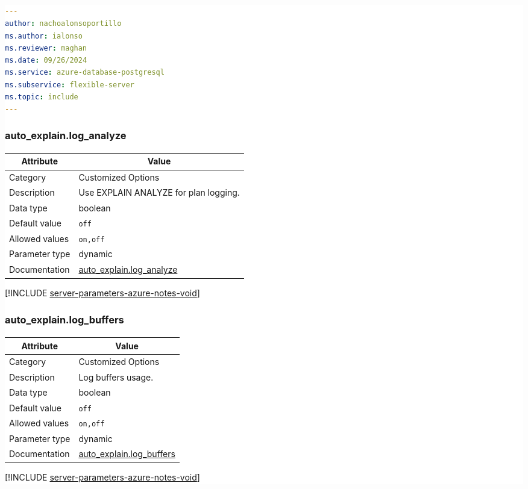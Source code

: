```yaml
---
author: nachoalonsoportillo
ms.author: ialonso
ms.reviewer: maghan
ms.date: 09/26/2024
ms.service: azure-database-postgresql
ms.subservice: flexible-server
ms.topic: include
---
```

### auto_explain.log_analyze

| Attribute      | Value                                                      |
|----------------|------------------------------------------------------------|
| Category       | Customized Options |
| Description    | Use EXPLAIN ANALYZE for plan logging.                                                                                                                                                       |
| Data type      | boolean     |
| Default value  | `off`                        |
| Allowed values | `on,off`                                                                                                                                                                                                                                                                                                                                                                                                                                                                                                                                                                                                                                                                   |
| Parameter type | dynamic        |
| Documentation  | [auto_explain.log_analyze](https://www.postgresql.org/docs/11/auto-explain.html#id-1.11.7.13.5.3.2.1.3)           |


[!INCLUDE [server-parameters-azure-notes-void](./server-parameters-azure-notes-void.md)]



### auto_explain.log_buffers

| Attribute      | Value                                                      |
|----------------|------------------------------------------------------------|
| Category       | Customized Options |
| Description    | Log buffers usage.                                                                                                                                                                          |
| Data type      | boolean     |
| Default value  | `off`                        |
| Allowed values | `on,off`                                                                                                                                                                                                                                                                                                                                                                                                                                                                                                                                                                                                                                                                   |
| Parameter type | dynamic        |
| Documentation  | [auto_explain.log_buffers](https://www.postgresql.org/docs/11/auto-explain.html#id-1.11.7.13.5.3.3.1.3)           |


[!INCLUDE [server-parameters-azure-notes-void](./server-parameters-azure-notes-void.md)]


